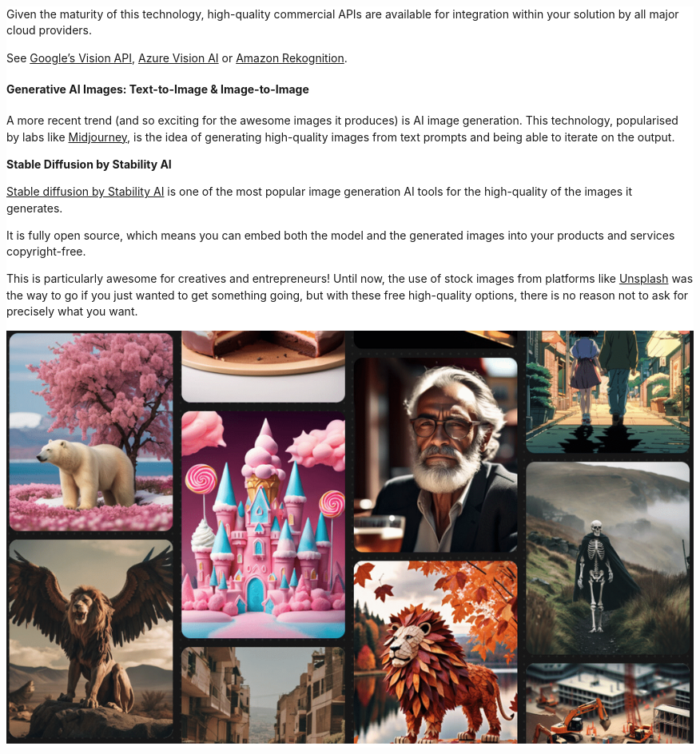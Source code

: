 Given the maturity of this technology, high-quality commercial APIs are available for integration within your solution by all major cloud providers. 

See [Google’s Vision API](https://cloud.google.com/vision?hl=en), [Azure Vision AI](https://azure.microsoft.com/en-us/products/ai-services/ai-vision) or [Amazon Rekognition](https://docs.aws.amazon.com/rekognition/latest/dg/what-is.html).

#### Generative AI Images: Text-to-Image & Image-to-Image

A more recent trend (and so exciting for the awesome images it produces) is AI image generation. This technology, popularised by labs like [Midjourney](https://www.midjourney.com/), is the idea of generating high-quality images from text prompts and being able to iterate on the output. 

**Stable Diffusion by Stability AI**

[Stable diffusion by Stability AI](https://github.com/Stability-AI/stablediffusion) is one of the most popular image generation AI tools for the high-quality of the images it generates. 

It is fully open source, which means you can embed both the model and the generated images into your products and services copyright-free. 

This is particularly awesome for creatives and entrepreneurs! Until now, the use of stock images from platforms like [Unsplash](https://unsplash.com/) was the way to go if you just wanted to get something going, but with these free high-quality options, there is no reason not to ask for precisely what you want.

![Stable Diffusion AI Image Catalogue](images/Screenshot-2024-04-23-at-17.25.19.png)
